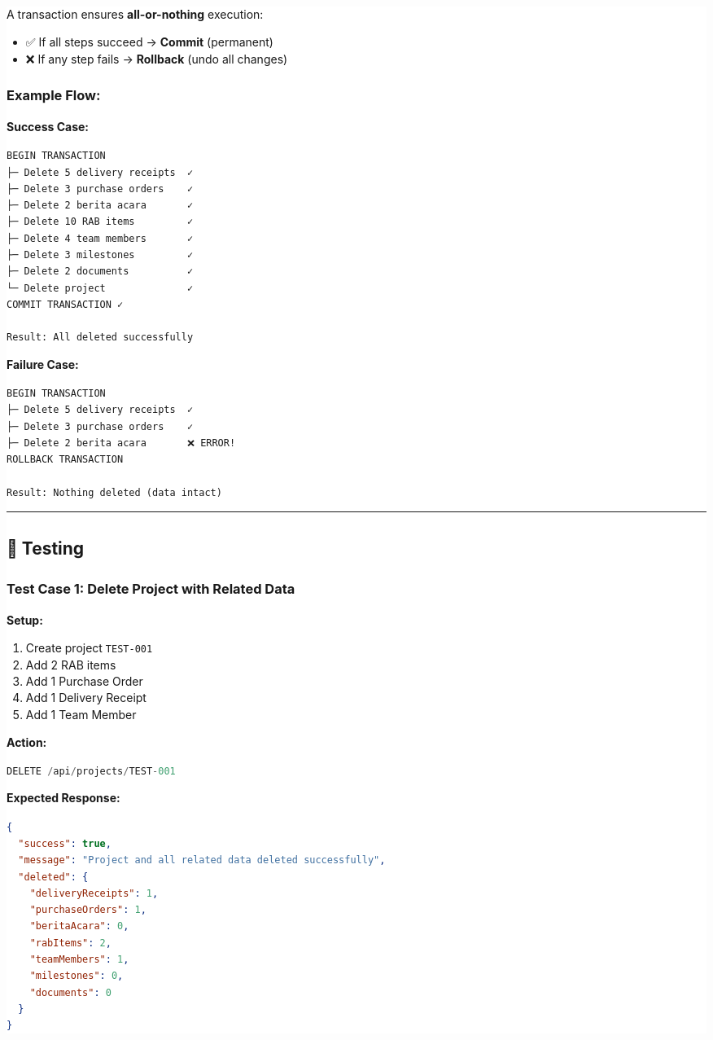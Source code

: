 A transaction ensures **all-or-nothing** execution:
- ✅ If all steps succeed → **Commit** (permanent)
- ❌ If any step fails → **Rollback** (undo all changes)

### Example Flow:

**Success Case:**
```
BEGIN TRANSACTION
├─ Delete 5 delivery receipts  ✓
├─ Delete 3 purchase orders    ✓
├─ Delete 2 berita acara       ✓
├─ Delete 10 RAB items         ✓
├─ Delete 4 team members       ✓
├─ Delete 3 milestones         ✓
├─ Delete 2 documents          ✓
└─ Delete project              ✓
COMMIT TRANSACTION ✓

Result: All deleted successfully
```

**Failure Case:**
```
BEGIN TRANSACTION
├─ Delete 5 delivery receipts  ✓
├─ Delete 3 purchase orders    ✓
├─ Delete 2 berita acara       ❌ ERROR!
ROLLBACK TRANSACTION

Result: Nothing deleted (data intact)
```

---

## 🧪 Testing

### Test Case 1: Delete Project with Related Data

**Setup:**
1. Create project `TEST-001`
2. Add 2 RAB items
3. Add 1 Purchase Order
4. Add 1 Delivery Receipt
5. Add 1 Team Member

**Action:**
```javascript
DELETE /api/projects/TEST-001
```

**Expected Response:**
```json
{
  "success": true,
  "message": "Project and all related data deleted successfully",
  "deleted": {
    "deliveryReceipts": 1,
    "purchaseOrders": 1,
    "beritaAcara": 0,
    "rabItems": 2,
    "teamMembers": 1,
    "milestones": 0,
    "documents": 0
  }
}
```